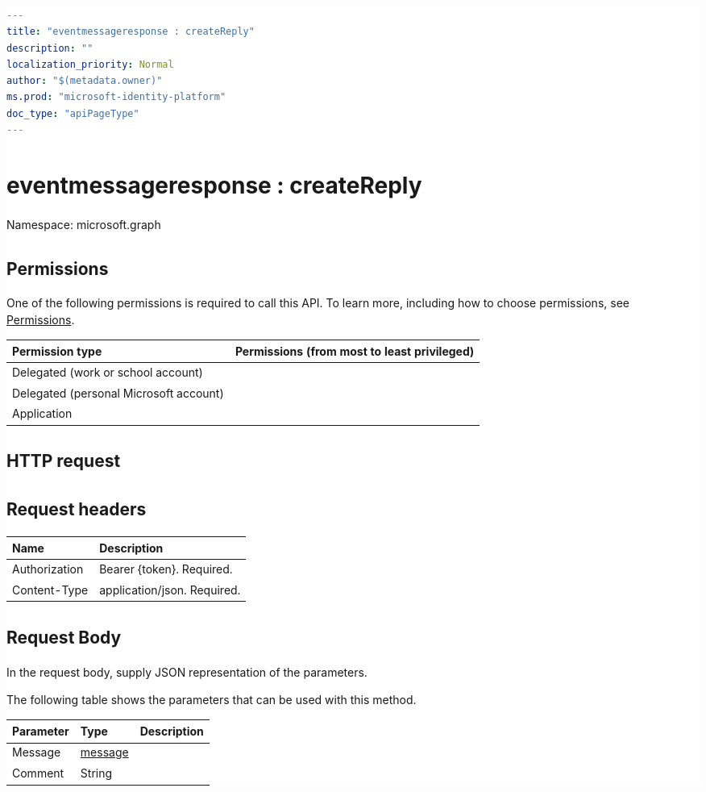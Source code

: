 ```yaml
---
title: "eventmessageresponse : createReply"
description: ""
localization_priority: Normal
author: "$(metadata.owner)"
ms.prod: "microsoft-identity-platform"
doc_type: "apiPageType"
---
```


# eventmessageresponse : createReply

Namespace: microsoft.graph

## Permissions

One of the following permissions is required to call this API. To learn more, including how to choose permissions, see [Permissions](/graph/permissions-reference).

| Permission type                        | Permissions (from most to least privileged) |
| :------------------------------------- | :------------------------------------------ |
| Delegated (work or school account)     |                                             |
| Delegated (personal Microsoft account) |                                             |
| Application                            |                                             |

## HTTP request



```http

```

## Request headers

| Name          | Description                 |
| :------------ | :-------------------------- |
| Authorization | Bearer {token}. Required.   |
| Content-Type  | application/json. Required. |

## Request Body

In the request body, supply JSON representation of the parameters.



The following table shows the parameters that can be used with this method.

| Parameter | Type                               | Description |
| :-------- | :--------------------------------- | :---------- |
| Message   | [message](../resources/message.md) |             |
| Comment   | String                             |             |
